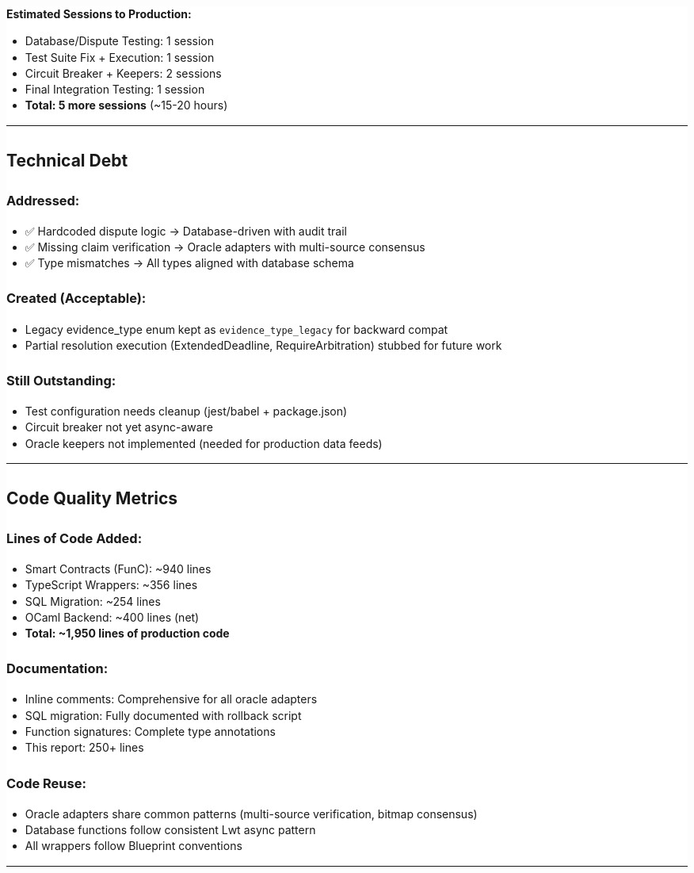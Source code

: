 **Estimated Sessions to Production:**
- Database/Dispute Testing: 1 session
- Test Suite Fix + Execution: 1 session
- Circuit Breaker + Keepers: 2 sessions
- Final Integration Testing: 1 session
- **Total: 5 more sessions** (~15-20 hours)

---

## Technical Debt

### Addressed:
- ✅ Hardcoded dispute logic → Database-driven with audit trail
- ✅ Missing claim verification → Oracle adapters with multi-source consensus
- ✅ Type mismatches → All types aligned with database schema

### Created (Acceptable):
- Legacy evidence_type enum kept as `evidence_type_legacy` for backward compat
- Partial resolution execution (ExtendedDeadline, RequireArbitration) stubbed for future work

### Still Outstanding:
- Test configuration needs cleanup (jest/babel + package.json)
- Circuit breaker not yet async-aware
- Oracle keepers not implemented (needed for production data feeds)

---

## Code Quality Metrics

### Lines of Code Added:
- Smart Contracts (FunC): ~940 lines
- TypeScript Wrappers: ~356 lines
- SQL Migration: ~254 lines
- OCaml Backend: ~400 lines (net)
- **Total: ~1,950 lines of production code**

### Documentation:
- Inline comments: Comprehensive for all oracle adapters
- SQL migration: Fully documented with rollback script
- Function signatures: Complete type annotations
- This report: 250+ lines

### Code Reuse:
- Oracle adapters share common patterns (multi-source verification, bitmap consensus)
- Database functions follow consistent Lwt async pattern
- All wrappers follow Blueprint conventions

---
